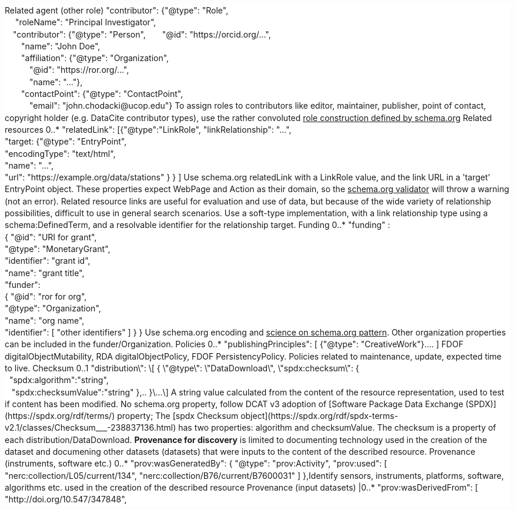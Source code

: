   </tr>
  <tr>
    <td>Related agent (other role)</td>
    <td></td>
    <td>"contributor": {"@type": "Role", <br>&emsp; "roleName": "Principal Investigator",<br>&emsp;"contributor": {"@type": "Person",&emsp;&emsp;"@id": "https://orcid.org/...",<br>&emsp;&emsp;"name": "John Doe",<br>&emsp;&emsp;"affiliation": {"@type": "Organization",<br>&emsp;&emsp;&emsp;"@id": "https://ror.org/...",<br>&emsp;&emsp;&emsp;"name": "..."},<br>&emsp;&emsp;"contactPoint": {"@type": "ContactPoint",<br>&emsp;&emsp;&emsp;"email": "john.chodacki@ucop.edu"}</td>
    <td>To assign roles to contributors like editor, maintainer, publisher, point of contact, copyright holder  (e.g.  DataCite contributor types), use the rather convoluted <a href="http://blog.schema.org/2014/06/introducing-role.html">role construction defined by schema.org</a></td>
  </tr>
  <tr>
    <td>Related resources</td>
    <td>0..*</td>
    <td>"relatedLink": [{"@type":"LinkRole", "linkRelationship": "...",<br>"target: {"@type": "EntryPoint", <br> "encodingType": "text/html",<br>"name": "...",<br>"url": "https://example.org/data/stations" } } ]</td>
    <td>Use schema.org relatedLink with a LinkRole value, and the link URL in a 'target' EntryPoint object. These properties expect WebPage and Action as their domain, so the <a href="https://validator.schema.org/">schema.org validator</a> will throw a warning (not an error). Related resource links are useful for evaluation and use of data, but because of the wide variety of relationship possibilities, difficult to use in general search scenarios. Use a soft-type implementation, with a link relationship type using a schema:DefinedTerm, and a resolvable identifier for the relationship target.</td>
    </tr>
  <tr>
    <td>Funding</th>
    <td>0..*</th>
    <td>"funding" :<br> { "@id": "URI for grant", <br> "@type": "MonetaryGrant",<br> "identifier": "grant id",  <br> "name": "grant title", <br> "funder":<br> { "@id": "ror for org", <br> "@type": "Organization", <br>  "name": "org name",  <br> "identifier": [ "other identifiers" ] } }</th>
    <td>Use schema.org encoding and <a href="https://github.com/ESIPFed/science-on-schema.org/blob/master/guides/Dataset.md#funding">science on schema.org pattern</a>. Other organization properties can be included in the funder/Organization.</th>
  </tr>
  <tr>
    <td>Policies</td>
    <td>0..*</td>
    <td>"publishingPrinciples": [ {"@type": "CreativeWork"}.... ]</td>
    <td>FDOF digitalObjectMutability, RDA digitalObjectPolicy, FDOF PersistencyPolicy. Policies related to maintenance, update, expected time to live.</td> </tr>
<tr> <td> Checksum  </td><td> 0..1  </td><td> "distribution\": \[ { \"@type\": \"DataDownload\",    \"spdx:checksum\": {<br>&nbsp;&nbsp;"spdx:algorithm":"string",<br>&nbsp;&nbsp; "spdx:checksumValue":"string" },..  }\...\]  </td>
<td>A string value calculated from the content of the resource representation, used to test if content has been modified. No schema.org property, follow DCAT v3 adoption of [Software Package Data Exchange (SPDX)](https://spdx.org/rdf/terms/) property; The [spdx Checksum object](https://spdx.org/rdf/spdx-terms-v2.1/classes/Checksum___-238837136.html) has two properties: algorithm and checksumValue. The checksum is a property of each distribution/DataDownload. </td></tr>
<tr >
<td colspan="4"><b>Provenance for discovery</b> is limited to documenting technology used in the creation of the dataset and documening other datasets (datasets) that were inputs to the content of the described resource.</td></tr>
<tr><td>Provenance (instruments, software etc.) </td><td>0..* </td><td>   "prov:wasGeneratedBy": {
        "@type": "prov:Activity",
        "prov:used": [
            "nerc:collection/L05/current/134",
            "nerc:collection/B76/current/B7600031" ]
 },</td><td>Identify sensors, instruments, platforms, software, algorithms etc. used in the creation of the described resource</td></tr>
    <td>Provenance (input datasets) </td><td>|0..* </td><td>   
    "prov:wasDerivedFrom": [<br>
        "http://doi.org/10.547/347848",
